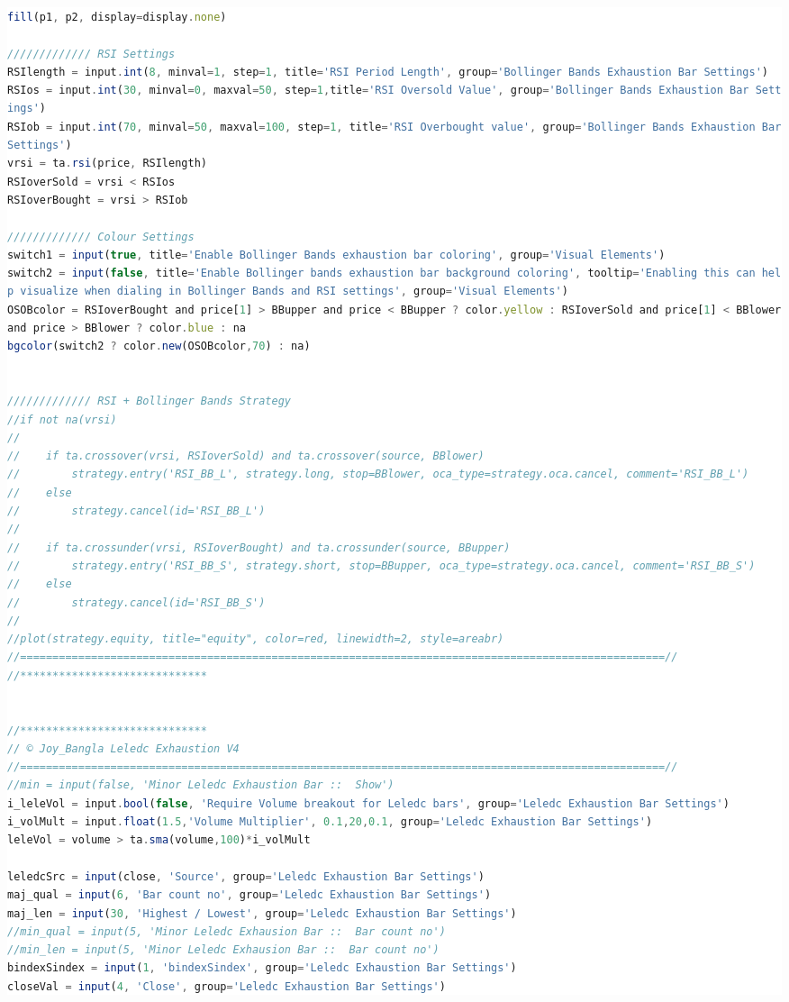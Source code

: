 ``` javascript
fill(p1, p2, display=display.none)

///////////// RSI Settings
RSIlength = input.int(8, minval=1, step=1, title='RSI Period Length', group='Bollinger Bands Exhaustion Bar Settings')
RSIos = input.int(30, minval=0, maxval=50, step=1,title='RSI Oversold Value', group='Bollinger Bands Exhaustion Bar Settings')
RSIob = input.int(70, minval=50, maxval=100, step=1, title='RSI Overbought value', group='Bollinger Bands Exhaustion Bar Settings')
vrsi = ta.rsi(price, RSIlength)
RSIoverSold = vrsi < RSIos
RSIoverBought = vrsi > RSIob

///////////// Colour Settings
switch1 = input(true, title='Enable Bollinger Bands exhaustion bar coloring', group='Visual Elements')
switch2 = input(false, title='Enable Bollinger bands exhaustion bar background coloring', tooltip='Enabling this can help visualize when dialing in Bollinger Bands and RSI settings', group='Visual Elements')
OSOBcolor = RSIoverBought and price[1] > BBupper and price < BBupper ? color.yellow : RSIoverSold and price[1] < BBlower and price > BBlower ? color.blue : na
bgcolor(switch2 ? color.new(OSOBcolor,70) : na)


///////////// RSI + Bollinger Bands Strategy
//if not na(vrsi)
//
//    if ta.crossover(vrsi, RSIoverSold) and ta.crossover(source, BBlower)
//        strategy.entry('RSI_BB_L', strategy.long, stop=BBlower, oca_type=strategy.oca.cancel, comment='RSI_BB_L')
//    else
//        strategy.cancel(id='RSI_BB_L')
//
//    if ta.crossunder(vrsi, RSIoverBought) and ta.crossunder(source, BBupper)
//        strategy.entry('RSI_BB_S', strategy.short, stop=BBupper, oca_type=strategy.oca.cancel, comment='RSI_BB_S')
//    else
//        strategy.cancel(id='RSI_BB_S')
//
//plot(strategy.equity, title="equity", color=red, linewidth=2, style=areabr)
//====================================================================================================//
//*****************************


//*****************************
// © Joy_Bangla Leledc Exhaustion V4
//====================================================================================================//
//min = input(false, 'Minor Leledc Exhaustion Bar ::  Show')
i_leleVol = input.bool(false, 'Require Volume breakout for Leledc bars', group='Leledc Exhaustion Bar Settings')
i_volMult = input.float(1.5,'Volume Multiplier', 0.1,20,0.1, group='Leledc Exhaustion Bar Settings')
leleVol = volume > ta.sma(volume,100)*i_volMult

leledcSrc = input(close, 'Source', group='Leledc Exhaustion Bar Settings')
maj_qual = input(6, 'Bar count no', group='Leledc Exhaustion Bar Settings')
maj_len = input(30, 'Highest / Lowest', group='Leledc Exhaustion Bar Settings')
//min_qual = input(5, 'Minor Leledc Exhausion Bar ::  Bar count no')
//min_len = input(5, 'Minor Leledc Exhausion Bar ::  Bar count no')
bindexSindex = input(1, 'bindexSindex', group='Leledc Exhaustion Bar Settings')
closeVal = input(4, 'Close', group='Leledc Exhaustion Bar Settings')
```